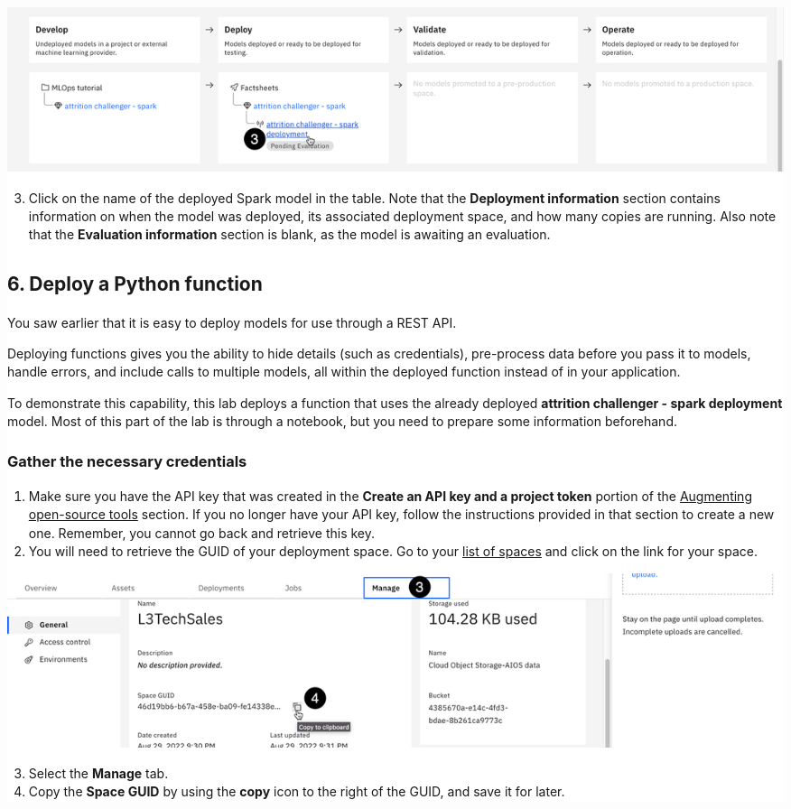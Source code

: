 ![deployed_spark_entry](./images/101.png)

3. Click on the name of the deployed Spark model in the table. Note that the **Deployment information** section contains information on when the model was deployed, its associated deployment space, and how many copies are running. Also note that the **Evaluation information** section is blank, as the model is awaiting an evaluation.

## 6. Deploy a Python function

You saw earlier that it is easy to deploy models for use through a REST API.

Deploying functions gives you the ability to hide details (such as credentials), pre-process data before you pass it to models, handle errors, and include calls to multiple models, all within the deployed function instead of in your application.

To demonstrate this capability, this lab deploys a function that uses the already deployed **attrition challenger - spark deployment** model. Most of this part of the lab is through a notebook, but you need to prepare some information beforehand.

### Gather the necessary credentials

1. Make sure you have the API key that was created in the **Create an API key and a project token** portion of the [Augmenting open-source tools](/mlops/102) section. If you no longer have your API key, follow the instructions provided in that section to create a new one. Remember, you cannot go back and retrieve this key.
2. You will need to retrieve the GUID of your deployment space. Go to your [list of spaces](https://dataplatform.cloud.ibm.com/ml-runtime?context=cpdaas) and click on the link for your space.

![Space_guid](./images/102.png)

3. Select the **Manage** tab.
4. Copy the **Space GUID** by using the **copy** icon to the right of the GUID, and save it for later.
